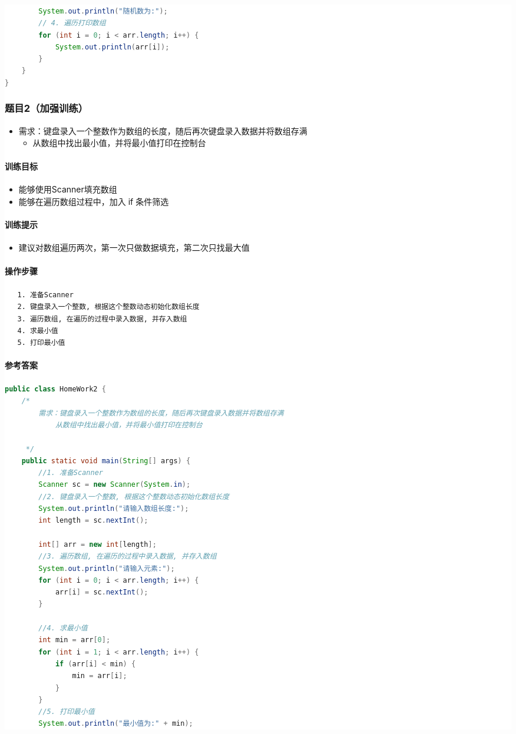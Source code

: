 ```java
        System.out.println("随机数为:");
        // 4. 遍历打印数组
        for (int i = 0; i < arr.length; i++) {
            System.out.println(arr[i]);
        }
    }
}
```



### 题目2（加强训练）

* 需求：键盘录入一个整数作为数组的长度，随后再次键盘录入数据并将数组存满
  * 从数组中找出最小值，并将最小值打印在控制台



#### 训练目标

* 能够使用Scanner填充数组
* 能够在遍历数组过程中，加入 if 条件筛选

#### 训练提示

* 建议对数组遍历两次，第一次只做数据填充，第二次只找最大值

#### 操作步骤

       1. 准备Scanner
       2. 键盘录入一个整数, 根据这个整数动态初始化数组长度
       3. 遍历数组, 在遍历的过程中录入数据, 并存入数组
       4. 求最小值
       5. 打印最小值

#### 参考答案

```java
public class HomeWork2 {
    /*
        需求：键盘录入一个整数作为数组的长度，随后再次键盘录入数据并将数组存满
            从数组中找出最小值，并将最小值打印在控制台

     */
    public static void main(String[] args) {
        //1. 准备Scanner
        Scanner sc = new Scanner(System.in);
        //2. 键盘录入一个整数, 根据这个整数动态初始化数组长度
        System.out.println("请输入数组长度:");
        int length = sc.nextInt();

        int[] arr = new int[length];
        //3. 遍历数组, 在遍历的过程中录入数据, 并存入数组
        System.out.println("请输入元素:");
        for (int i = 0; i < arr.length; i++) {
            arr[i] = sc.nextInt();
        }

        //4. 求最小值
        int min = arr[0];
        for (int i = 1; i < arr.length; i++) {
            if (arr[i] < min) {
                min = arr[i];
            }
        }
        //5. 打印最小值
        System.out.println("最小值为:" + min);
```